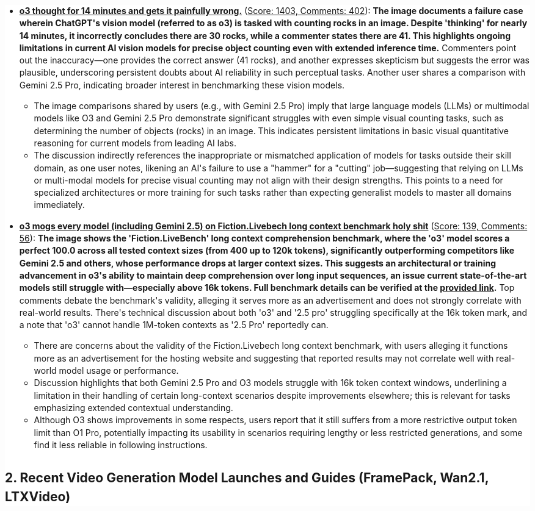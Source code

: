 - **[o3 thought for 14 minutes and gets it painfully wrong.](https://i.redd.it/fnazpzfyaave1.jpeg)** ([Score: 1403, Comments: 402](https://www.reddit.com/r/OpenAI/comments/1k0z2qs/o3_thought_for_14_minutes_and_gets_it_painfully/)): **The image documents a failure case wherein ChatGPT's vision model (referred to as o3) is tasked with counting rocks in an image. Despite 'thinking' for nearly 14 minutes, it incorrectly concludes there are 30 rocks, while a commenter states there are 41. This highlights ongoing limitations in current AI vision models for precise object counting even with extended inference time.** Commenters point out the inaccuracy—one provides the correct answer (41 rocks), and another expresses skepticism but suggests the error was plausible, underscoring persistent doubts about AI reliability in such perceptual tasks. Another user shares a comparison with Gemini 2.5 Pro, indicating broader interest in benchmarking these vision models.

  - The image comparisons shared by users (e.g., with Gemini 2.5 Pro) imply that large language models (LLMs) or multimodal models like O3 and Gemini 2.5 Pro demonstrate significant struggles with even simple visual counting tasks, such as determining the number of objects (rocks) in an image. This indicates persistent limitations in basic visual quantitative reasoning for current models from leading AI labs. 
  - The discussion indirectly references the inappropriate or mismatched application of models for tasks outside their skill domain, as one user notes, likening an AI's failure to use a "hammer" for a "cutting" job—suggesting that relying on LLMs or multi-modal models for precise visual counting may not align with their design strengths. This points to a need for specialized architectures or more training for such tasks rather than expecting generalist models to master all domains immediately.

- **[o3 mogs every model (including Gemini 2.5) on Fiction.Livebech long context benchmark holy shit](https://i.redd.it/ziv1rls9heve1.jpeg)** ([Score: 139, Comments: 56](https://www.reddit.com/r/OpenAI/comments/1k1dckt/o3_mogs_every_model_including_gemini_25_on/)): **The image shows the 'Fiction.LiveBench' long context comprehension benchmark, where the 'o3' model scores a perfect 100.0 across all tested context sizes (from 400 up to 120k tokens), significantly outperforming competitors like Gemini 2.5 and others, whose performance drops at larger context sizes. This suggests an architectural or training advancement in o3's ability to maintain deep comprehension over long input sequences, an issue current state-of-the-art models still struggle with—especially above 16k tokens. Full benchmark details can be verified at the [provided link](https://fiction.live/stories/Fiction-liveBench-Mar-25-2025/oQdzQvKHw8JyXbN87).** Top comments debate the benchmark's validity, alleging it serves more as an advertisement and does not strongly correlate with real-world results. There's technical discussion about both 'o3' and '2.5 pro' struggling specifically at the 16k token mark, and a note that 'o3' cannot handle 1M-token contexts as '2.5 Pro' reportedly can.

  - There are concerns about the validity of the Fiction.Livebech long context benchmark, with users alleging it functions more as an advertisement for the hosting website and suggesting that reported results may not correlate well with real-world model usage or performance.
  - Discussion highlights that both Gemini 2.5 Pro and O3 models struggle with 16k token context windows, underlining a limitation in their handling of certain long-context scenarios despite improvements elsewhere; this is relevant for tasks emphasizing extended contextual understanding.
  - Although O3 shows improvements in some respects, users report that it still suffers from a more restrictive output token limit than O1 Pro, potentially impacting its usability in scenarios requiring lengthy or less restricted generations, and some find it less reliable in following instructions.


## 2. Recent Video Generation Model Launches and Guides (FramePack, Wan2.1, LTXVideo)
